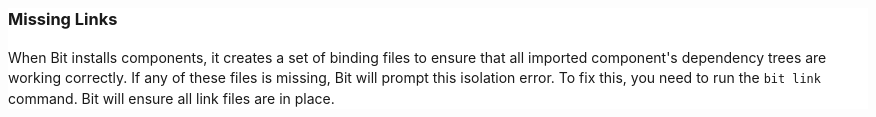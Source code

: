 ### Missing Links

When Bit installs components, it creates a set of binding files to ensure that all imported component's dependency trees are working correctly. If any of these files is missing, Bit will prompt this isolation error. To fix this, you need to run the `bit link` command. Bit will ensure all link files are in place.
